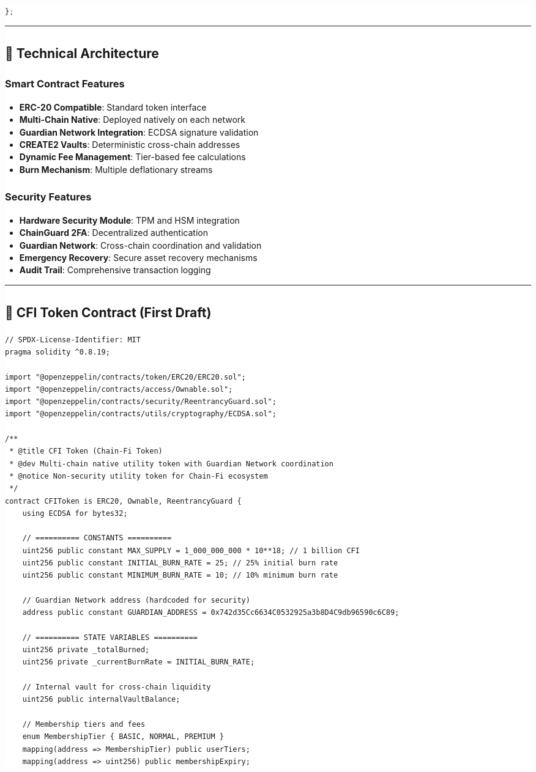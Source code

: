 ```javascript
};
```

---

## 🔧 Technical Architecture

### Smart Contract Features
- **ERC-20 Compatible**: Standard token interface
- **Multi-Chain Native**: Deployed natively on each network
- **Guardian Network Integration**: ECDSA signature validation
- **CREATE2 Vaults**: Deterministic cross-chain addresses
- **Dynamic Fee Management**: Tier-based fee calculations
- **Burn Mechanism**: Multiple deflationary streams

### Security Features
- **Hardware Security Module**: TPM and HSM integration
- **ChainGuard 2FA**: Decentralized authentication
- **Guardian Network**: Cross-chain coordination and validation
- **Emergency Recovery**: Secure asset recovery mechanisms
- **Audit Trail**: Comprehensive transaction logging

---

## 📜 CFI Token Contract (First Draft)

```solidity
// SPDX-License-Identifier: MIT
pragma solidity ^0.8.19;

import "@openzeppelin/contracts/token/ERC20/ERC20.sol";
import "@openzeppelin/contracts/access/Ownable.sol";
import "@openzeppelin/contracts/security/ReentrancyGuard.sol";
import "@openzeppelin/contracts/utils/cryptography/ECDSA.sol";

/**
 * @title CFI Token (Chain-Fi Token)
 * @dev Multi-chain native utility token with Guardian Network coordination
 * @notice Non-security utility token for Chain-Fi ecosystem
 */
contract CFIToken is ERC20, Ownable, ReentrancyGuard {
    using ECDSA for bytes32;
    
    // ========== CONSTANTS ==========
    uint256 public constant MAX_SUPPLY = 1_000_000_000 * 10**18; // 1 billion CFI
    uint256 public constant INITIAL_BURN_RATE = 25; // 25% initial burn rate
    uint256 public constant MINIMUM_BURN_RATE = 10; // 10% minimum burn rate
    
    // Guardian Network address (hardcoded for security)
    address public constant GUARDIAN_ADDRESS = 0x742d35Cc6634C0532925a3b8D4C9db96590c6C89;
    
    // ========== STATE VARIABLES ==========
    uint256 private _totalBurned;
    uint256 private _currentBurnRate = INITIAL_BURN_RATE;
    
    // Internal vault for cross-chain liquidity
    uint256 public internalVaultBalance;
    
    // Membership tiers and fees
    enum MembershipTier { BASIC, NORMAL, PREMIUM }
    mapping(address => MembershipTier) public userTiers;
    mapping(address => uint256) public membershipExpiry;
```